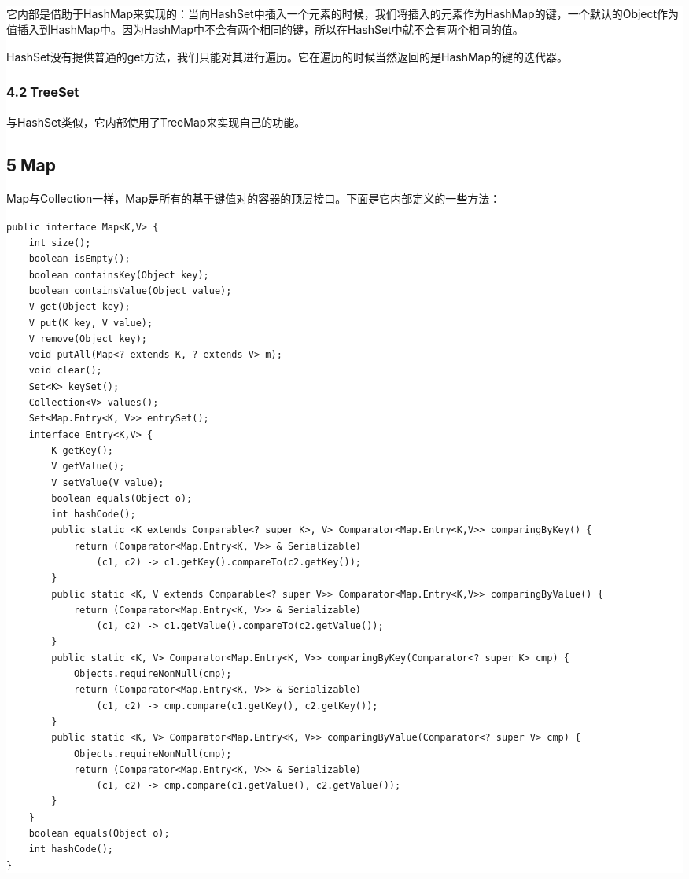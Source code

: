 它内部是借助于HashMap来实现的：当向HashSet中插入一个元素的时候，我们将插入的元素作为HashMap的键，一个默认的Object作为值插入到HashMap中。因为HashMap中不会有两个相同的键，所以在HashSet中就不会有两个相同的值。

HashSet没有提供普通的get方法，我们只能对其进行遍历。它在遍历的时候当然返回的是HashMap的键的迭代器。

### 4.2 TreeSet

与HashSet类似，它内部使用了TreeMap来实现自己的功能。

## 5 Map

Map与Collection一样，Map是所有的基于键值对的容器的顶层接口。下面是它内部定义的一些方法：

	public interface Map<K,V> {
	    int size();
	    boolean isEmpty();
	    boolean containsKey(Object key);
	    boolean containsValue(Object value);
	    V get(Object key);
	    V put(K key, V value);
	    V remove(Object key);
	    void putAll(Map<? extends K, ? extends V> m);
	    void clear();
	    Set<K> keySet();
	    Collection<V> values();
	    Set<Map.Entry<K, V>> entrySet();
	    interface Entry<K,V> {
	        K getKey();
	        V getValue();
	        V setValue(V value);
	        boolean equals(Object o);
	        int hashCode();
	        public static <K extends Comparable<? super K>, V> Comparator<Map.Entry<K,V>> comparingByKey() {
	            return (Comparator<Map.Entry<K, V>> & Serializable)
	                (c1, c2) -> c1.getKey().compareTo(c2.getKey());
	        }
	        public static <K, V extends Comparable<? super V>> Comparator<Map.Entry<K,V>> comparingByValue() {
	            return (Comparator<Map.Entry<K, V>> & Serializable)
	                (c1, c2) -> c1.getValue().compareTo(c2.getValue());
	        }
	        public static <K, V> Comparator<Map.Entry<K, V>> comparingByKey(Comparator<? super K> cmp) {
	            Objects.requireNonNull(cmp);
	            return (Comparator<Map.Entry<K, V>> & Serializable)
	                (c1, c2) -> cmp.compare(c1.getKey(), c2.getKey());
	        }
	        public static <K, V> Comparator<Map.Entry<K, V>> comparingByValue(Comparator<? super V> cmp) {
	            Objects.requireNonNull(cmp);
	            return (Comparator<Map.Entry<K, V>> & Serializable)
	                (c1, c2) -> cmp.compare(c1.getValue(), c2.getValue());
	        }
	    }
	    boolean equals(Object o);
	    int hashCode();
	}
